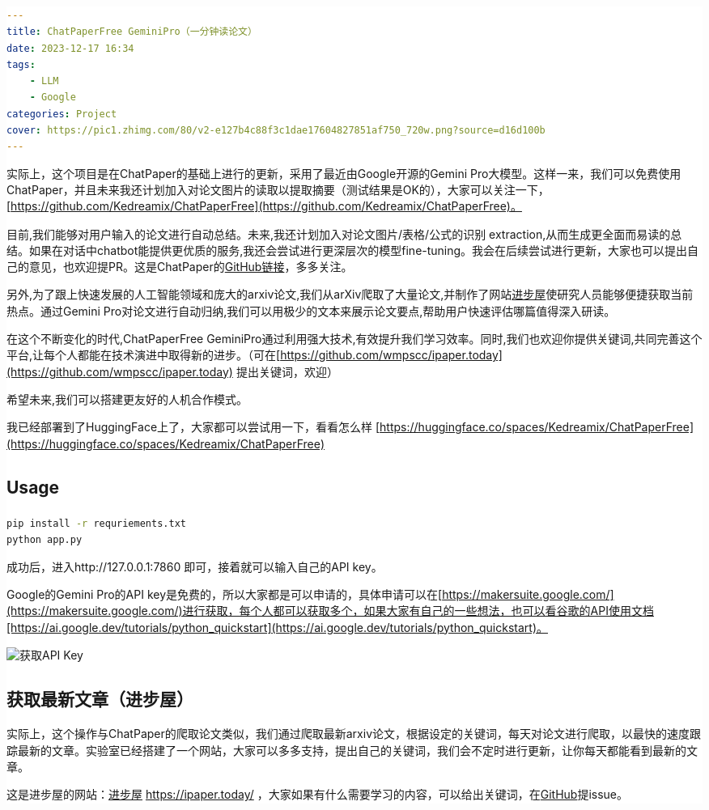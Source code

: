 ```yaml
---
title: ChatPaperFree GeminiPro（一分钟读论文）
date: 2023-12-17 16:34
tags: 
    - LLM
    - Google
categories: Project 
cover: https://pic1.zhimg.com/80/v2-e127b4c88f3c1dae17604827851af750_720w.png?source=d16d100b
---
```




实际上，这个项目是在ChatPaper的基础上进行的更新，采用了最近由Google开源的Gemini Pro大模型。这样一来，我们可以免费使用ChatPaper，并且未来我还计划加入对论文图片的读取以提取摘要（测试结果是OK的），大家可以关注一下，[https://github.com/Kedreamix/ChatPaperFree](https://github.com/Kedreamix/ChatPaperFree)。

目前,我们能够对用户输入的论文进行自动总结。未来,我还计划加入对论文图片/表格/公式的识别 extraction,从而生成更全面而易读的总结。如果在对话中chatbot能提供更优质的服务,我还会尝试进行更深层次的模型fine-tuning。我会在后续尝试进行更新，大家也可以提出自己的意见，也欢迎提PR。这是ChatPaper的[GitHub链接](https://github.com/kaixindelele/ChatPaper.git)，多多关注。

另外,为了跟上快速发展的人工智能领域和庞大的arxiv论文,我们从arXiv爬取了大量论文,并制作了网站[进步屋](https://ipaper.today/)使研究人员能够便捷获取当前热点。通过Gemini Pro对论文进行自动归纳,我们可以用极少的文本来展示论文要点,帮助用户快速评估哪篇值得深入研读。

在这个不断变化的时代,ChatPaperFree GeminiPro通过利用强大技术,有效提升我们学习效率。同时,我们也欢迎你提供关键词,共同完善这个平台,让每个人都能在技术演进中取得新的进步。（可在[https://github.com/wmpscc/ipaper.today](https://github.com/wmpscc/ipaper.today) 提出关键词，欢迎）

希望未来,我们可以搭建更友好的人机合作模式。

我已经部署到了HuggingFace上了，大家都可以尝试用一下，看看怎么样 [https://huggingface.co/spaces/Kedreamix/ChatPaperFree](https://huggingface.co/spaces/Kedreamix/ChatPaperFree)

## Usage

```bash
pip install -r requriements.txt
python app.py
```

成功后，进入http://127.0.0.1:7860 即可，接着就可以输入自己的API key。

Google的Gemini Pro的API key是免费的，所以大家都是可以申请的，具体申请可以在[https://makersuite.google.com/](https://makersuite.google.com/)进行获取，每个人都可以获取多个，如果大家有自己的一些想法，也可以看谷歌的API使用文档[https://ai.google.dev/tutorials/python_quickstart](https://ai.google.dev/tutorials/python_quickstart)。

![获取API Key](https://picx.zhimg.com/80/v2-b1d0493ba08909ecfee8664cda4ff36d_720w.png?source=d16d100b)



## 获取最新文章（进步屋）

实际上，这个操作与ChatPaper的爬取论文类似，我们通过爬取最新arxiv论文，根据设定的关键词，每天对论文进行爬取，以最快的速度跟踪最新的文章。实验室已经搭建了一个网站，大家可以多多支持，提出自己的关键词，我们会不定时进行更新，让你每天都能看到最新的文章。

这是进步屋的网站：[进步屋](https://ipaper.today/) https://ipaper.today/ ，大家如果有什么需要学习的内容，可以给出关键词，在[GitHub](https://github.com/wmpscc/ipaper.today)提issue。
